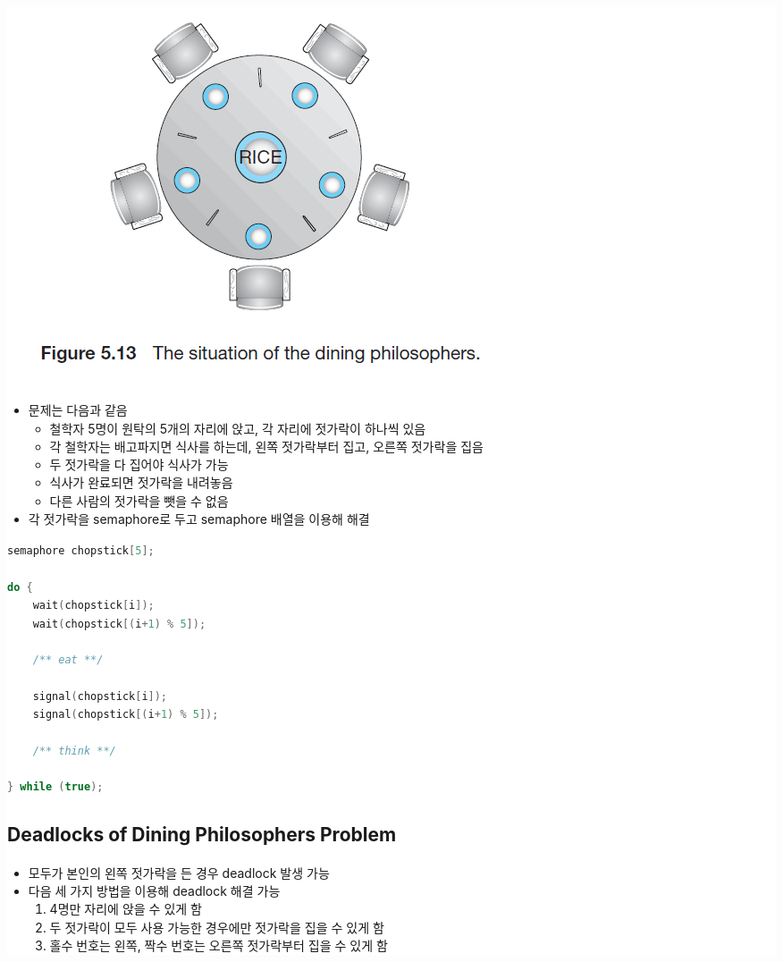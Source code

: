 ![](./imgs/2023-02-27-1.png)

- 문제는 다음과 같음
  - 철학자 5명이 원탁의 5개의 자리에 앉고, 각 자리에 젓가락이 하나씩 있음
  - 각 철학자는 배고파지면 식사를 하는데, 왼쪽 젓가락부터 집고, 오른쪽 젓가락을 집음
  - 두 젓가락을 다 집어야 식사가 가능
  - 식사가 완료되면 젓가락을 내려놓음
  - 다른 사람의 젓가락을 뺏을 수 없음
- 각 젓가락을 semaphore로 두고 semaphore 배열을 이용해 해결

```c
semaphore chopstick[5];

do {
	wait(chopstick[i]);
	wait(chopstick[(i+1) % 5]);

	/** eat **/

	signal(chopstick[i]);
	signal(chopstick[(i+1) % 5]);

	/** think **/

} while (true);
```

## Deadlocks of Dining Philosophers Problem

- 모두가 본인의 왼쪽 젓가락을 든 경우 deadlock 발생 가능
- 다음 세 가지 방법을 이용해 deadlock 해결 가능
  1. 4명만 자리에 앉을 수 있게 함
  2. 두 젓가락이 모두 사용 가능한 경우에만 젓가락을 집을 수 있게 함
  3. 홀수 번호는 왼쪽, 짝수 번호는 오른쪽 젓가락부터 집을 수 있게 함
